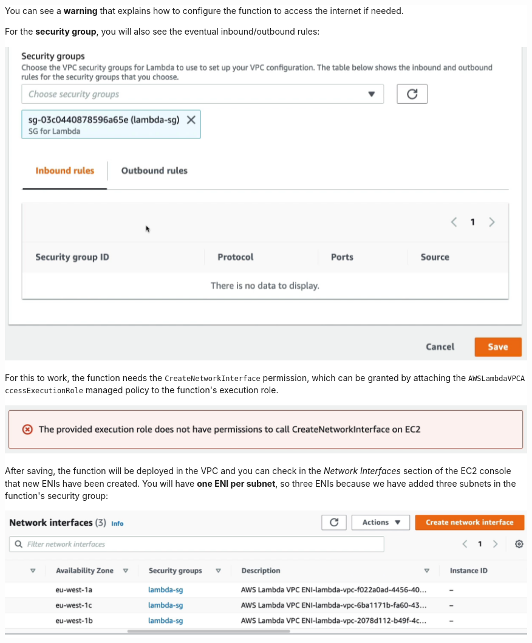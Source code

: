 You can see a **warning** that explains how to configure the function to access the internet if needed.

For the **security group**, you will also see the eventual inbound/outbound rules:

![Lambda VPC Security Group Rules](/assets/aws-certified-developer-associate/lambda_vpc_security_group_rules.png "Lambda VPC Security Group Rules")

For this to work, the function needs the `CreateNetworkInterface` permission, which can be granted by attaching the `AWSLambdaVPCAccessExecutionRole` managed policy to the function's execution role.

![Lambda VPC Error on Permissions](/assets/aws-certified-developer-associate/lambda_vpc_error_permissions.png "Lambda VPC Error on Permissions")

After saving, the function will be deployed in the VPC and you can check in the *Network Interfaces* section of the EC2 console that new ENIs have been created. You will have **one ENI per subnet**, so three ENIs because we have added three subnets in the function's security group:

![Lambda VPC ENIs](/assets/aws-certified-developer-associate/lambda_vpc_enis.png "Lambda VPC ENIs")
